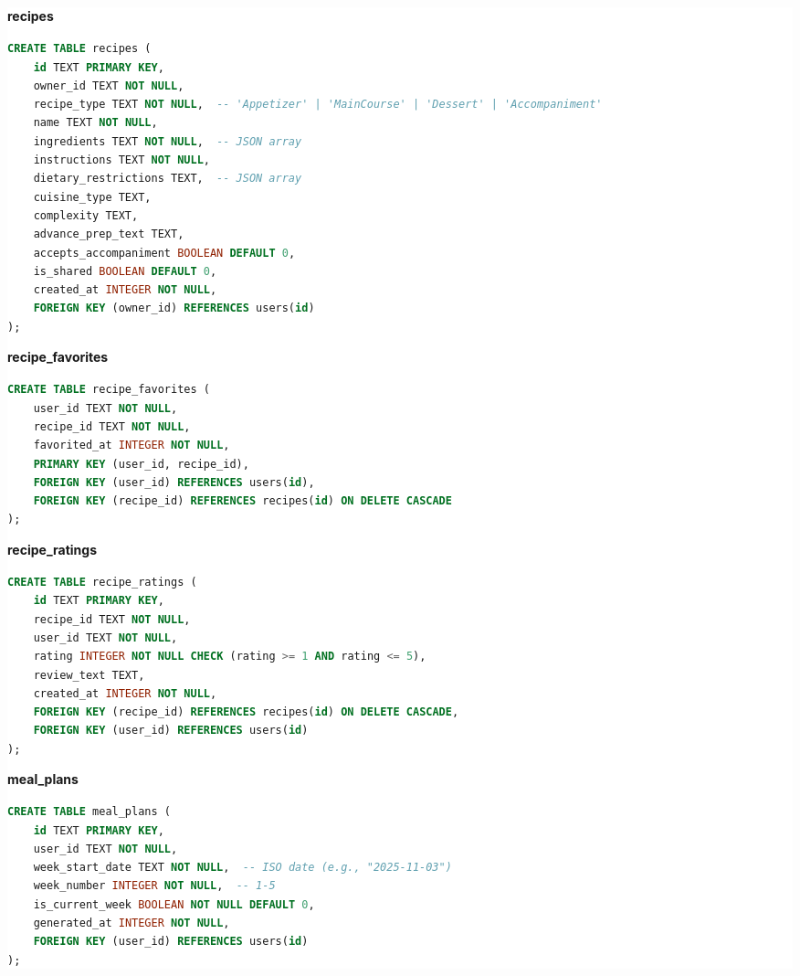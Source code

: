 **recipes**
```sql
CREATE TABLE recipes (
    id TEXT PRIMARY KEY,
    owner_id TEXT NOT NULL,
    recipe_type TEXT NOT NULL,  -- 'Appetizer' | 'MainCourse' | 'Dessert' | 'Accompaniment'
    name TEXT NOT NULL,
    ingredients TEXT NOT NULL,  -- JSON array
    instructions TEXT NOT NULL,
    dietary_restrictions TEXT,  -- JSON array
    cuisine_type TEXT,
    complexity TEXT,
    advance_prep_text TEXT,
    accepts_accompaniment BOOLEAN DEFAULT 0,
    is_shared BOOLEAN DEFAULT 0,
    created_at INTEGER NOT NULL,
    FOREIGN KEY (owner_id) REFERENCES users(id)
);
```

**recipe_favorites**
```sql
CREATE TABLE recipe_favorites (
    user_id TEXT NOT NULL,
    recipe_id TEXT NOT NULL,
    favorited_at INTEGER NOT NULL,
    PRIMARY KEY (user_id, recipe_id),
    FOREIGN KEY (user_id) REFERENCES users(id),
    FOREIGN KEY (recipe_id) REFERENCES recipes(id) ON DELETE CASCADE
);
```

**recipe_ratings**
```sql
CREATE TABLE recipe_ratings (
    id TEXT PRIMARY KEY,
    recipe_id TEXT NOT NULL,
    user_id TEXT NOT NULL,
    rating INTEGER NOT NULL CHECK (rating >= 1 AND rating <= 5),
    review_text TEXT,
    created_at INTEGER NOT NULL,
    FOREIGN KEY (recipe_id) REFERENCES recipes(id) ON DELETE CASCADE,
    FOREIGN KEY (user_id) REFERENCES users(id)
);
```

**meal_plans**
```sql
CREATE TABLE meal_plans (
    id TEXT PRIMARY KEY,
    user_id TEXT NOT NULL,
    week_start_date TEXT NOT NULL,  -- ISO date (e.g., "2025-11-03")
    week_number INTEGER NOT NULL,  -- 1-5
    is_current_week BOOLEAN NOT NULL DEFAULT 0,
    generated_at INTEGER NOT NULL,
    FOREIGN KEY (user_id) REFERENCES users(id)
);
```
